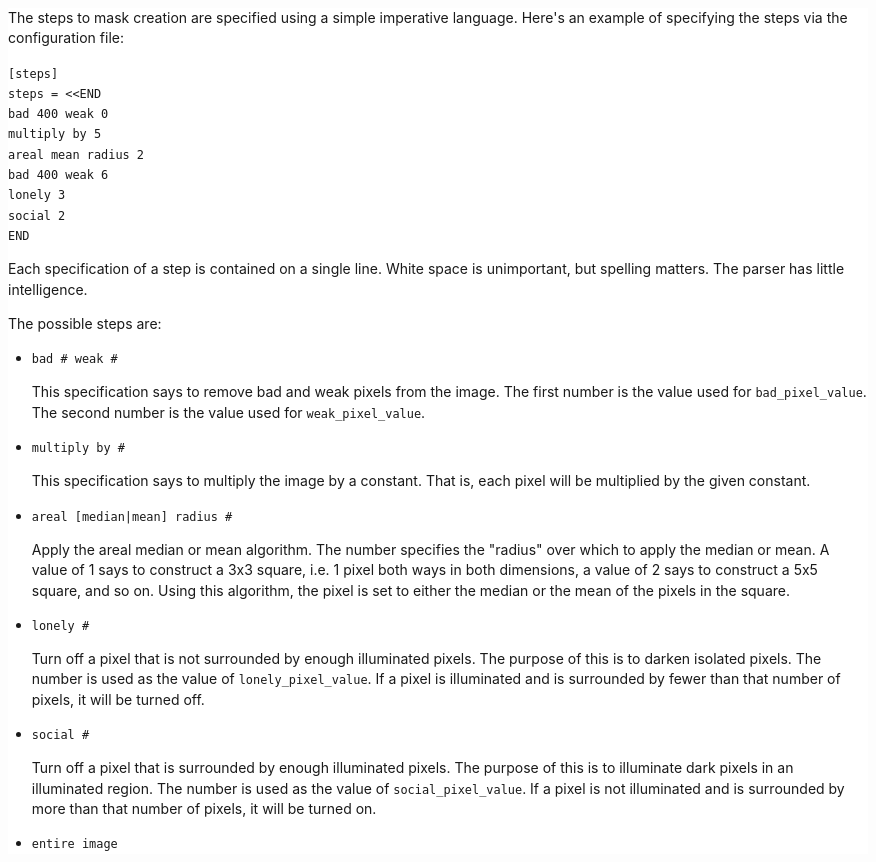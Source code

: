 The steps to mask creation are specified using a simple imperative
language.  Here's an example of specifying the steps via the
configuration file:

    [steps]
    steps = <<END
    bad 400 weak 0
    multiply by 5
    areal mean radius 2
    bad 400 weak 6
    lonely 3
    social 2
    END

Each specification of a step is contained on a single line.
White space is unimportant, but spelling matters.  The parser has
little intelligence.

The possible steps are:

- `bad # weak #`

    This specification says to remove bad and weak pixels from the image.
    The first number is the value used for `bad_pixel_value`.  The second
    number is the value used for `weak_pixel_value`.

- `multiply by #`

    This specification says to multiply the image by a constant.  That is,
    each pixel will be multiplied by the given constant.

- `areal [median|mean] radius #`

    Apply the areal median or mean algorithm.  The number specifies the
    "radius" over which to apply the median or mean.  A value of 1 says to
    construct a 3x3 square, i.e. 1 pixel both ways in both dimensions, a
    value of 2 says to construct a 5x5 square, and so on.  Using this
    algorithm, the pixel is set to either the median or the mean of the
    pixels in the square.

- `lonely #`

    Turn off a pixel that is not surrounded by enough illuminated pixels.
    The purpose of this is to darken isolated pixels.  The number is used
    as the value of `lonely_pixel_value`.  If a pixel is illuminated and
    is surrounded by fewer than that number of pixels, it will be turned
    off.

- `social #`

    Turn off a pixel that is surrounded by enough illuminated pixels.  The
    purpose of this is to illuminate dark pixels in an illuminated region.
    The number is used as the value of `social_pixel_value`.  If a pixel
    is not illuminated and is surrounded by more than that number of pixels,
    it will be turned on.

- `entire image`
